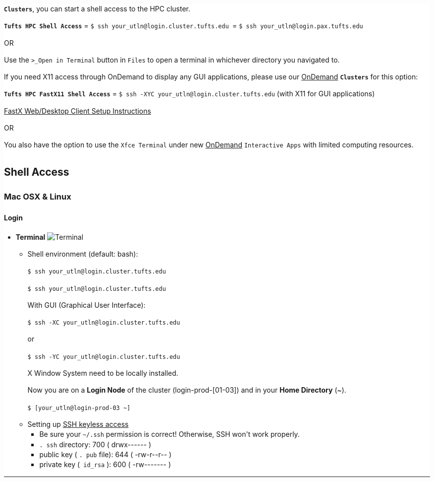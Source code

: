 __`Clusters`__, you can start a shell access to the HPC cluster. 

**`Tufts HPC Shell Access`** = `$ ssh your_utln@login.cluster.tufts.edu `= `$ ssh your_utln@login.pax.tufts.edu `

OR

Use the `>_Open in Terminal` button in `Files` to open a terminal in whichever directory you navigated to.

If you need X11 access through OnDemand to display any GUI applications, please use our [OnDemand](https://ondemand.pax.tufts.edu) **`Clusters`** for this option:

**`Tufts HPC FastX11 Shell Access`** = `$ ssh -XYC your_utln@login.cluster.tufts.edu` (with X11 for GUI applications)

[FastX Web/Desktop Client Setup Instructions](https://tufts.box.com/s/s1vig4km289dzx8qkq4mbhlp4es0oxu1)

OR 

You also have the option to use the `Xfce Terminal` under new  [OnDemand](https://ondemand.pax.tufts.edu) `Interactive Apps` with limited computing resources.



## Shell Access

### Mac OSX & Linux

#### Login

- **Terminal**   <img src="https://agaric.coop/sites/default/files/2019-04/Terminalicon2.png" alt="Terminal" width=10%>   

  - Shell environment (default: bash):

    `$ ssh your_utln@login.cluster.tufts.edu`

    `$ ssh your_utln@login.cluster.tufts.edu`

    With GUI (Graphical User Interface):

    `$ ssh -XC your_utln@login.cluster.tufts.edu`

    or

    `$ ssh -YC your_utln@login.cluster.tufts.edu`

    X Window System need to be locally installed.

    Now you are on a **Login Node** of the cluster (login-prod-[01-03]) and in your **Home Directory** (~). 

    `$ [your_utln@login-prod-03 ~]`

  * Setting up [SSH keyless access](_https://www.tecmint.com/ssh-passwordless-login-using-ssh-keygen-in-5-easy-steps/_) 
    * Be sure your `~/.ssh` permission is correct! Otherwise, SSH won't work properly.
    * `. ssh` directory: 700 ( drwx------ )
    * public key ( `. pub` file): 644 ( -rw-r--r-- )
    * private key (` id_rsa` ): 600 ( -rw------- )

---